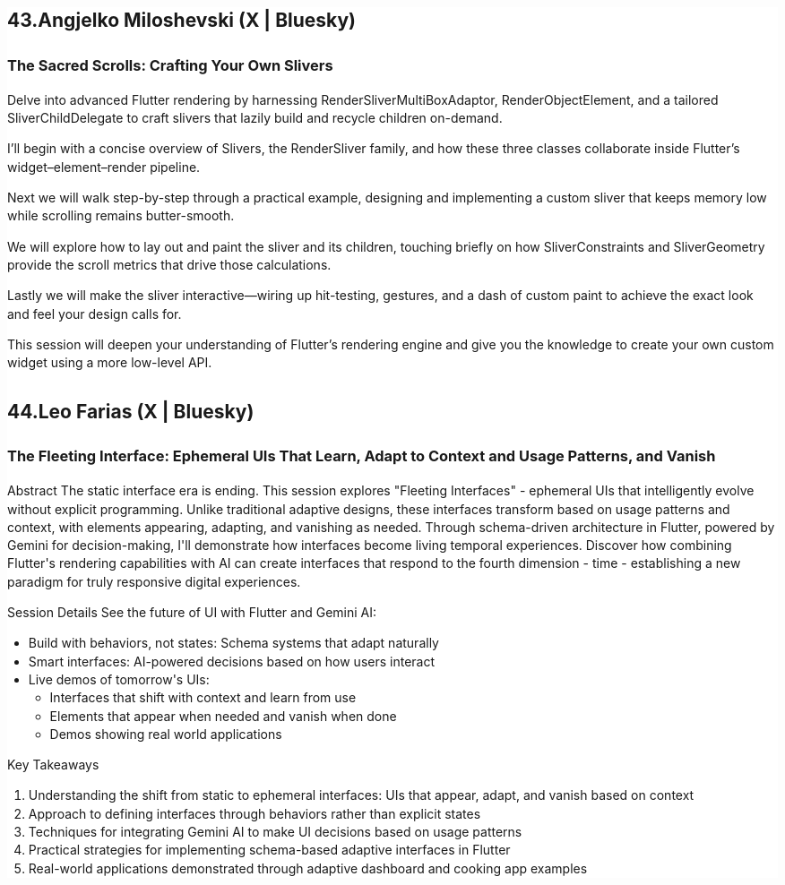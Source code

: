 ## 43.Angjelko Miloshevski (X | Bluesky)


### The Sacred Scrolls: Crafting Your Own Slivers

Delve into advanced Flutter rendering by harnessing RenderSliverMultiBoxAdaptor, RenderObjectElement, and a tailored SliverChildDelegate to craft slivers that lazily build and recycle children on-demand. 

I’ll begin with a concise overview of Slivers, the RenderSliver family, and how these three classes collaborate inside Flutter’s widget–element–render pipeline.

Next we will walk step-by-step through a practical example, designing and implementing a custom sliver that keeps memory low while scrolling remains butter-smooth.

We will explore how to lay out and paint the sliver and its children, touching briefly on how SliverConstraints and SliverGeometry provide the scroll metrics that drive those calculations.

Lastly we will make the sliver interactive—wiring up hit-testing, gestures, and a dash of custom paint to achieve the exact look and feel your design calls for.

This session will deepen your understanding of Flutter’s rendering engine and give you the knowledge to create your own custom widget using a more low-level API.

## 44.Leo Farias (X | Bluesky)


### The Fleeting Interface: Ephemeral UIs That Learn, Adapt to Context and Usage Patterns, and Vanish

Abstract
The static interface era is ending. This session explores "Fleeting Interfaces" - ephemeral UIs that intelligently evolve without explicit programming. Unlike traditional adaptive designs, these interfaces transform based on usage patterns and context, with elements appearing, adapting, and vanishing as needed. Through schema-driven architecture in Flutter, powered by Gemini for decision-making, I'll demonstrate how interfaces become living temporal experiences. Discover how combining Flutter's rendering capabilities with AI can create interfaces that respond to the fourth dimension - time - establishing a new paradigm for truly responsive digital experiences.

Session Details
See the future of UI with Flutter and Gemini AI:

* Build with behaviors, not states: Schema systems that adapt naturally
* Smart interfaces: AI-powered decisions based on how users interact
* Live demos of tomorrow's UIs:
  * Interfaces that shift with context and learn from use
  * Elements that appear when needed and vanish when done
  * Demos showing real world applications

Key Takeaways
1. Understanding the shift from static to ephemeral interfaces: UIs that appear, adapt, and vanish based on context
2. Approach to defining interfaces through behaviors rather than explicit states
3. Techniques for integrating Gemini AI to make UI decisions based on usage patterns
4. Practical strategies for implementing schema-based adaptive interfaces in Flutter
5. Real-world applications demonstrated through adaptive dashboard and cooking app examples